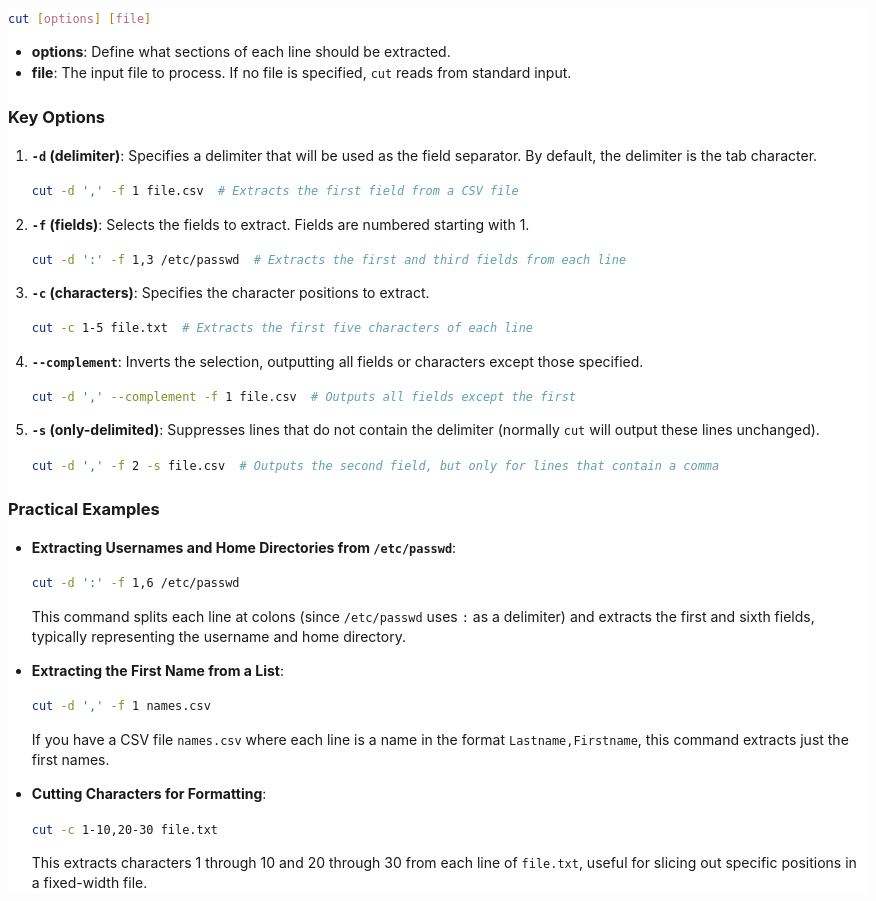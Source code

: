 ```bash
cut [options] [file]
```

- **options**: Define what sections of each line should be extracted.
- **file**: The input file to process. If no file is specified, `cut` reads from standard input.

### Key Options

1. **`-d` (delimiter)**: Specifies a delimiter that will be used as the field separator. By default, the delimiter is the tab character.
   ```bash
   cut -d ',' -f 1 file.csv  # Extracts the first field from a CSV file
   ```

2. **`-f` (fields)**: Selects the fields to extract. Fields are numbered starting with 1.
   ```bash
   cut -d ':' -f 1,3 /etc/passwd  # Extracts the first and third fields from each line
   ```

3. **`-c` (characters)**: Specifies the character positions to extract. 
   ```bash
   cut -c 1-5 file.txt  # Extracts the first five characters of each line
   ```

4. **`--complement`**: Inverts the selection, outputting all fields or characters except those specified.
   ```bash
   cut -d ',' --complement -f 1 file.csv  # Outputs all fields except the first
   ```

5. **`-s` (only-delimited)**: Suppresses lines that do not contain the delimiter (normally `cut` will output these lines unchanged).
   ```bash
   cut -d ',' -f 2 -s file.csv  # Outputs the second field, but only for lines that contain a comma
   ```

### Practical Examples

- **Extracting Usernames and Home Directories from `/etc/passwd`**:
  ```bash
  cut -d ':' -f 1,6 /etc/passwd
  ```
  This command splits each line at colons (since `/etc/passwd` uses `:` as a delimiter) and extracts the first and sixth fields, typically representing the username and home directory.

- **Extracting the First Name from a List**:
  ```bash
  cut -d ',' -f 1 names.csv
  ```
  If you have a CSV file `names.csv` where each line is a name in the format `Lastname,Firstname`, this command extracts just the first names.

- **Cutting Characters for Formatting**:
  ```bash
  cut -c 1-10,20-30 file.txt
  ```
  This extracts characters 1 through 10 and 20 through 30 from each line of `file.txt`, useful for slicing out specific positions in a fixed-width file.
